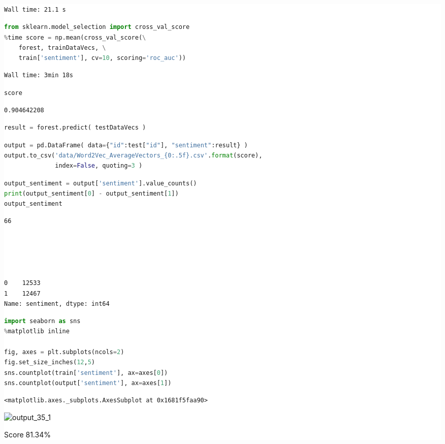     Wall time: 21.1 s



```python
from sklearn.model_selection import cross_val_score
%time score = np.mean(cross_val_score(\
    forest, trainDataVecs, \
    train['sentiment'], cv=10, scoring='roc_auc'))
```

    Wall time: 3min 18s



```python
score
```




    0.904642208




```python
result = forest.predict( testDataVecs )
```


```python
output = pd.DataFrame( data={"id":test["id"], "sentiment":result} )
output.to_csv('data/Word2Vec_AverageVectors_{0:.5f}.csv'.format(score),
              index=False, quoting=3 )
```


```python
output_sentiment = output['sentiment'].value_counts()
print(output_sentiment[0] - output_sentiment[1])
output_sentiment
```

    66





    0    12533
    1    12467
    Name: sentiment, dtype: int64




```python
import seaborn as sns
%matplotlib inline

fig, axes = plt.subplots(ncols=2)
fig.set_size_inches(12,5)
sns.countplot(train['sentiment'], ax=axes[0])
sns.countplot(output['sentiment'], ax=axes[1])
```




    <matplotlib.axes._subplots.AxesSubplot at 0x1681f5faa90>




![output_35_1](https://i.imgur.com/907lNNZ.png)


Score 81.34%

